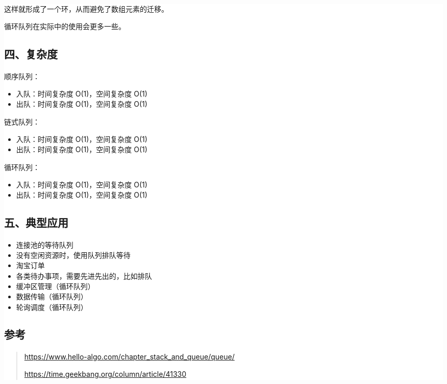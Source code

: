 这样就形成了一个环，从而避免了数组元素的迁移。

循环队列在实际中的使用会更多一些。


## 四、复杂度

顺序队列：

- 入队：时间复杂度 O(1)，空间复杂度 O(1)
- 出队：时间复杂度 O(1)，空间复杂度 O(1)

链式队列：

- 入队：时间复杂度 O(1)，空间复杂度 O(1)
- 出队：时间复杂度 O(1)，空间复杂度 O(1)

循环队列：

- 入队：时间复杂度 O(1)，空间复杂度 O(1)
- 出队：时间复杂度 O(1)，空间复杂度 O(1)

## 五、典型应用

- 连接池的等待队列
- 没有空闲资源时，使用队列排队等待
- 淘宝订单
- 各类待办事项，需要先进先出的，比如排队
- 缓冲区管理（循环队列）
- 数据传输（循环队列）
- 轮询调度（循环队列）


## 参考

> https://www.hello-algo.com/chapter_stack_and_queue/queue/
>
> https://time.geekbang.org/column/article/41330
